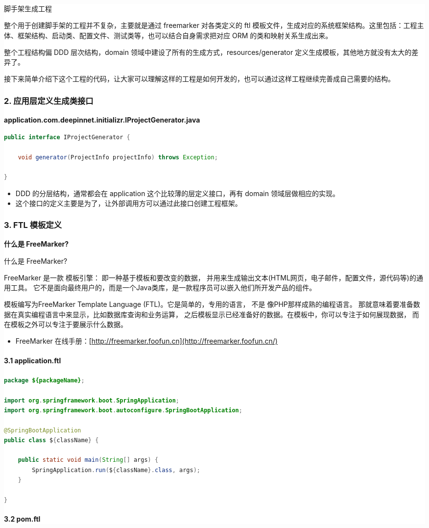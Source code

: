 
脚手架生成工程

整个用于创建脚手架的工程并不复杂，主要就是通过 freemarker 对各类定义的 ftl 模板文件，生成对应的系统框架结构。这里包括：工程主体、框架结构、启动类、配置文件、测试类等，也可以结合自身需求把对应 ORM 的类和映射关系生成出来。

整个工程结构偏 DDD 层次结构，domain 领域中建设了所有的生成方式，resources/generator 定义生成模板，其他地方就没有太大的差异了。

接下来简单介绍下这个工程的代码，让大家可以理解这样的工程是如何开发的，也可以通过这样工程继续完善成自己需要的结构。

### 2. 应用层定义生成类接口

**application.com.deepinnet.initializr.IProjectGenerator.java**

```java
public interface IProjectGenerator {

    void generator(ProjectInfo projectInfo) throws Exception;

}
```

- DDD 的分层结构，通常都会在 application 这个比较薄的层定义接口，再有 domain 领域层做相应的实现。
- 这个接口的定义主要是为了，让外部调用方可以通过此接口创建工程框架。

### 3. FTL 模板定义

**什么是 FreeMarker?**

什么是 FreeMarker?

FreeMarker 是一款 模板引擎： 即一种基于模板和要改变的数据， 并用来生成输出文本(HTML网页，电子邮件，配置文件，源代码等)的通用工具。 它不是面向最终用户的，而是一个Java类库，是一款程序员可以嵌入他们所开发产品的组件。

模板编写为FreeMarker Template Language (FTL)。它是简单的，专用的语言， 不是 像PHP那样成熟的编程语言。 那就意味着要准备数据在真实编程语言中来显示，比如数据库查询和业务运算， 之后模板显示已经准备好的数据。在模板中，你可以专注于如何展现数据， 而在模板之外可以专注于要展示什么数据。

- FreeMarker 在线手册：[http://freemarker.foofun.cn](http://freemarker.foofun.cn/)

#### 3.1 application.ftl

```java
package ${packageName};

import org.springframework.boot.SpringApplication;
import org.springframework.boot.autoconfigure.SpringBootApplication;

@SpringBootApplication
public class ${className} {

    public static void main(String[] args) {
        SpringApplication.run(${className}.class, args);
    }

}
```

#### 3.2 pom.ftl
